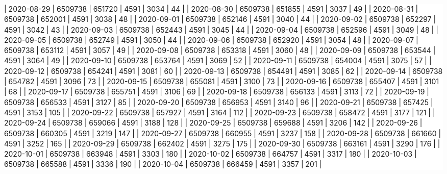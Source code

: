 | 2020-08-29 | 6509738 | 651720 | 4591 | 3034 | 44 |
| 2020-08-30 | 6509738 | 651855 | 4591 | 3037 | 49 |
| 2020-08-31 | 6509738 | 652001 | 4591 | 3038 | 48 |
| 2020-09-01 | 6509738 | 652146 | 4591 | 3040 | 44 |
| 2020-09-02 | 6509738 | 652297 | 4591 | 3042 | 43 |
| 2020-09-03 | 6509738 | 652443 | 4591 | 3045 | 44 |
| 2020-09-04 | 6509738 | 652596 | 4591 | 3049 | 48 |
| 2020-09-05 | 6509738 | 652749 | 4591 | 3050 | 44 |
| 2020-09-06 | 6509738 | 652920 | 4591 | 3054 | 48 |
| 2020-09-07 | 6509738 | 653112 | 4591 | 3057 | 49 |
| 2020-09-08 | 6509738 | 653318 | 4591 | 3060 | 48 |
| 2020-09-09 | 6509738 | 653544 | 4591 | 3064 | 49 |
| 2020-09-10 | 6509738 | 653764 | 4591 | 3069 | 52 |
| 2020-09-11 | 6509738 | 654004 | 4591 | 3075 | 57 |
| 2020-09-12 | 6509738 | 654241 | 4591 | 3081 | 60 |
| 2020-09-13 | 6509738 | 654491 | 4591 | 3085 | 62 |
| 2020-09-14 | 6509738 | 654782 | 4591 | 3096 | 73 |
| 2020-09-15 | 6509738 | 655081 | 4591 | 3100 | 73 |
| 2020-09-16 | 6509738 | 655407 | 4591 | 3101 | 68 |
| 2020-09-17 | 6509738 | 655751 | 4591 | 3106 | 69 |
| 2020-09-18 | 6509738 | 656133 | 4591 | 3113 | 72 |
| 2020-09-19 | 6509738 | 656533 | 4591 | 3127 | 85 |
| 2020-09-20 | 6509738 | 656953 | 4591 | 3140 | 96 |
| 2020-09-21 | 6509738 | 657425 | 4591 | 3153 | 105 |
| 2020-09-22 | 6509738 | 657927 | 4591 | 3164 | 112 |
| 2020-09-23 | 6509738 | 658472 | 4591 | 3177 | 121 |
| 2020-09-24 | 6509738 | 659066 | 4591 | 3188 | 128 |
| 2020-09-25 | 6509738 | 659688 | 4591 | 3206 | 142 |
| 2020-09-26 | 6509738 | 660305 | 4591 | 3219 | 147 |
| 2020-09-27 | 6509738 | 660955 | 4591 | 3237 | 158 |
| 2020-09-28 | 6509738 | 661660 | 4591 | 3252 | 165 |
| 2020-09-29 | 6509738 | 662402 | 4591 | 3275 | 175 |
| 2020-09-30 | 6509738 | 663161 | 4591 | 3290 | 176 |
| 2020-10-01 | 6509738 | 663948 | 4591 | 3303 | 180 |
| 2020-10-02 | 6509738 | 664757 | 4591 | 3317 | 180 |
| 2020-10-03 | 6509738 | 665588 | 4591 | 3336 | 190 |
| 2020-10-04 | 6509738 | 666459 | 4591 | 3357 | 201 |